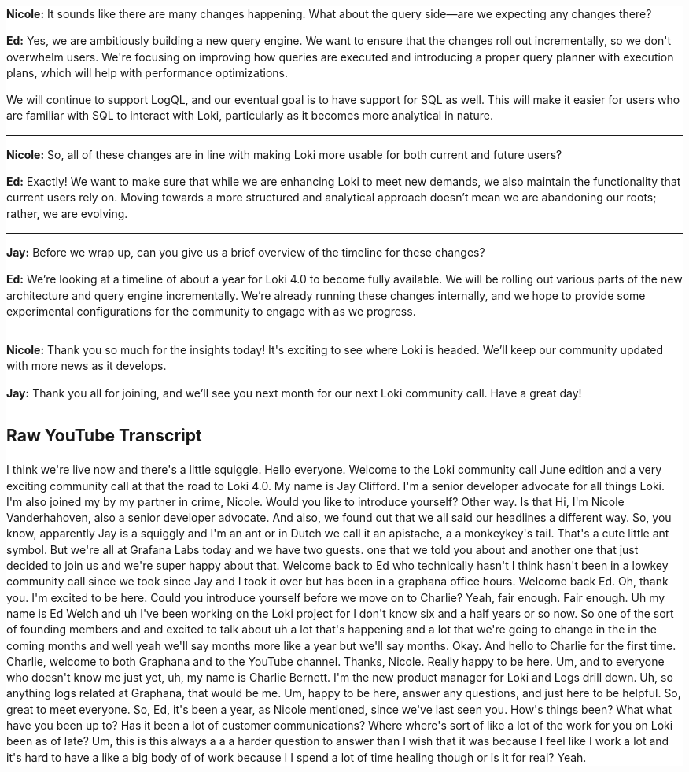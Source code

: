 **Nicole:** It sounds like there are many changes happening. What about the query side—are we expecting any changes there?

**Ed:** Yes, we are ambitiously building a new query engine. We want to ensure that the changes roll out incrementally, so we don't overwhelm users. We're focusing on improving how queries are executed and introducing a proper query planner with execution plans, which will help with performance optimizations.

We will continue to support LogQL, and our eventual goal is to have support for SQL as well. This will make it easier for users who are familiar with SQL to interact with Loki, particularly as it becomes more analytical in nature.

---

**Nicole:** So, all of these changes are in line with making Loki more usable for both current and future users?

**Ed:** Exactly! We want to make sure that while we are enhancing Loki to meet new demands, we also maintain the functionality that current users rely on. Moving towards a more structured and analytical approach doesn’t mean we are abandoning our roots; rather, we are evolving.

---

**Jay:** Before we wrap up, can you give us a brief overview of the timeline for these changes?

**Ed:** We’re looking at a timeline of about a year for Loki 4.0 to become fully available. We will be rolling out various parts of the new architecture and query engine incrementally. We’re already running these changes internally, and we hope to provide some experimental configurations for the community to engage with as we progress.

---

**Nicole:** Thank you so much for the insights today! It's exciting to see where Loki is headed. We’ll keep our community updated with more news as it develops.

**Jay:** Thank you all for joining, and we’ll see you next month for our next Loki community call. Have a great day!

## Raw YouTube Transcript

I think we're live now and there's a little squiggle. Hello everyone. Welcome to the Loki community call June edition and a very exciting community call at that the road to Loki 4.0. My name is Jay Clifford. I'm a senior developer advocate for all things Loki. I'm also joined my by my partner in crime, Nicole. Would you like to introduce yourself?
 Other way. Is that Hi, I'm Nicole Vanderhahoven, also a senior developer advocate. And also, we found out that we all said our headlines a different way. So, you know, apparently Jay is a squiggly and I'm an ant or in Dutch we call it an apistache, a a monkeykey's tail. That's a cute little ant symbol. But we're all at Grafana Labs today and we have two guests. one that we told you about and another one that just decided to join us and we're super happy about that. Welcome back to Ed who technically hasn't I think hasn't been in a lowkey community call since we took since Jay and I took it over but has been in a graphana office hours. Welcome back Ed. Oh, thank you. I'm excited to be here. Could you introduce yourself before we move on to Charlie?
 Yeah, fair enough. Fair enough. Uh my name is Ed Welch and uh I've been working on the Loki project for I don't know six and a half years or so now. So one of the sort of founding members and and excited to talk about uh a lot that's happening and a lot that we're going to change in the in the coming months and well yeah we'll say months more like a year but we'll say months. Okay. And hello to Charlie for the first time. Charlie, welcome to both Graphana and to the YouTube channel. Thanks, Nicole. Really happy to be here. Um, and to everyone who doesn't know me just yet, uh, my name is Charlie Bernett. I'm the new product manager for Loki and Logs drill down. Uh, so anything logs related at Graphana, that would be me. Um, happy to be here, answer any questions, and just here to be helpful. So, great to meet everyone. So, Ed, it's been a year, as Nicole mentioned, since we've last seen you. How's things been? What what have you been up to? Has it been a lot of customer communications? Where where's sort of like a lot of the work for you on Loki been as of late?
 Um, this is this always a a a harder question to answer than I wish that it was because I feel like I work a lot and it's hard to have a like a big body of of work because I I spend a lot of time
 healing though or is it for real? Yeah.